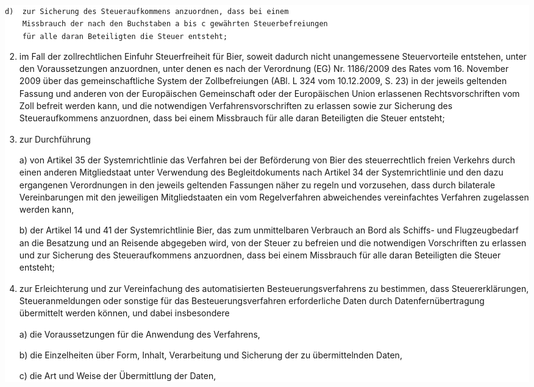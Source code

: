 
    d)  zur Sicherung des Steueraufkommens anzuordnen, dass bei einem
        Missbrauch der nach den Buchstaben a bis c gewährten Steuerbefreiungen
        für alle daran Beteiligten die Steuer entsteht;





2.  im Fall der zollrechtlichen Einfuhr Steuerfreiheit für Bier, soweit
    dadurch nicht unangemessene Steuervorteile entstehen, unter den
    Voraussetzungen anzuordnen, unter denen es nach der Verordnung (EG)
    Nr. 1186/2009 des Rates vom 16. November 2009 über das
    gemeinschaftliche System der Zollbefreiungen (ABl. L 324 vom
    10\.12.2009, S. 23) in der jeweils geltenden Fassung und anderen von
    der Europäischen Gemeinschaft oder der Europäischen Union erlassenen
    Rechtsvorschriften vom Zoll befreit werden kann, und die notwendigen
    Verfahrensvorschriften zu erlassen sowie zur Sicherung des
    Steueraufkommens anzuordnen, dass bei einem Missbrauch für alle daran
    Beteiligten die Steuer entsteht;


3.  zur Durchführung

    a)  von Artikel 35 der Systemrichtlinie das Verfahren bei der Beförderung
        von Bier des steuerrechtlich freien Verkehrs durch einen anderen
        Mitgliedstaat unter Verwendung des Begleitdokuments nach Artikel 34
        der Systemrichtlinie und den dazu ergangenen Verordnungen in den
        jeweils geltenden Fassungen näher zu regeln und vorzusehen, dass durch
        bilaterale Vereinbarungen mit den jeweiligen Mitgliedstaaten ein vom
        Regelverfahren abweichendes vereinfachtes Verfahren zugelassen werden
        kann,


    b)  der Artikel 14 und 41 der Systemrichtlinie Bier, das zum unmittelbaren
        Verbrauch an Bord als Schiffs- und Flugzeugbedarf an die Besatzung und
        an Reisende abgegeben wird, von der Steuer zu befreien und die
        notwendigen Vorschriften zu erlassen und zur Sicherung des
        Steueraufkommens anzuordnen, dass bei einem Missbrauch für alle daran
        Beteiligten die Steuer entsteht;





4.  zur Erleichterung und zur Vereinfachung des automatisierten
    Besteuerungsverfahrens zu bestimmen, dass Steuererklärungen,
    Steueranmeldungen oder sonstige für das Besteuerungsverfahren
    erforderliche Daten durch Datenfernübertragung übermittelt werden
    können, und dabei insbesondere

    a)  die Voraussetzungen für die Anwendung des Verfahrens,


    b)  die Einzelheiten über Form, Inhalt, Verarbeitung und Sicherung der zu
        übermittelnden Daten,


    c)  die Art und Weise der Übermittlung der Daten,

